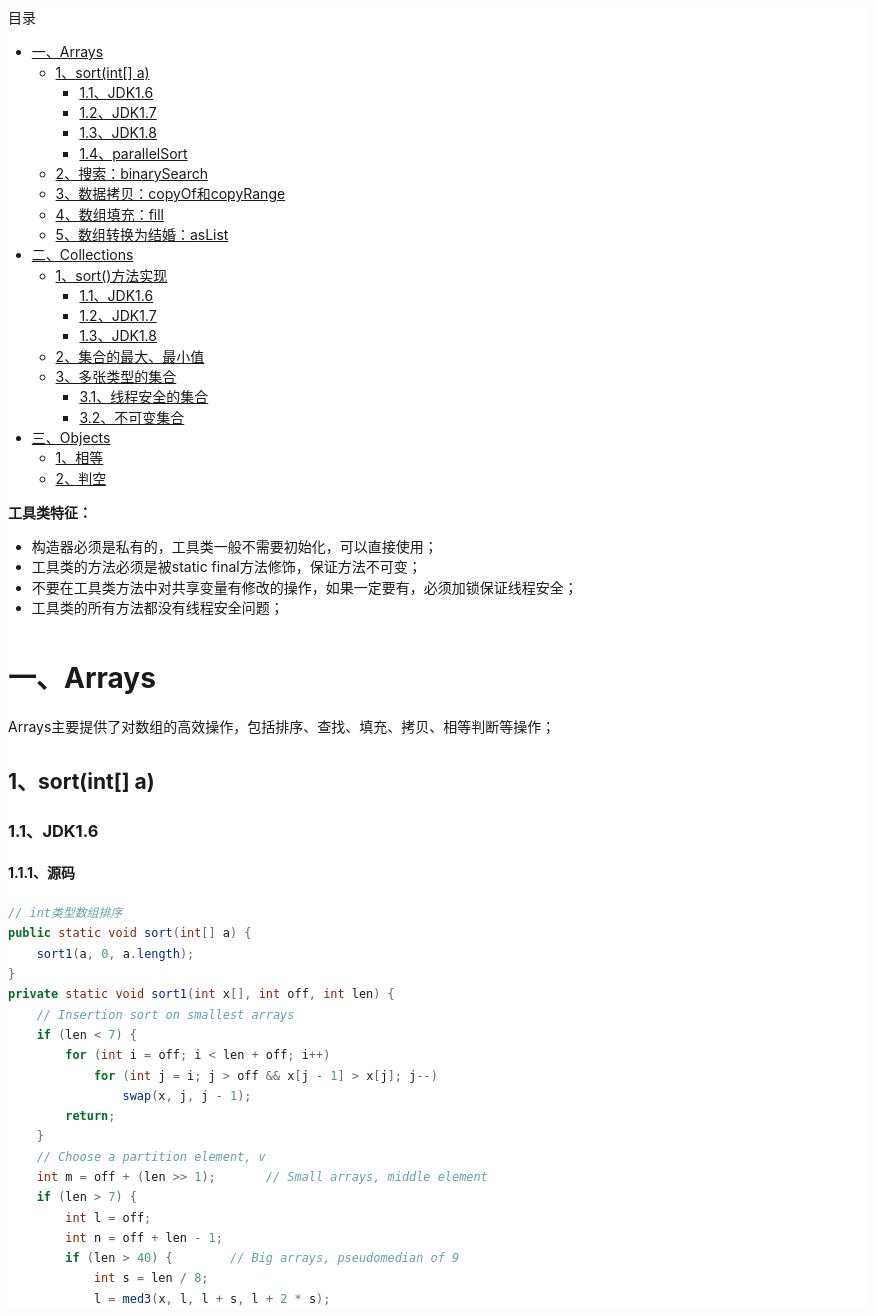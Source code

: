 

目录

- [一、Arrays](#%E4%B8%80arrays)
  - [1、sort(int[] a)](#1sortint-a)
    - [1.1、JDK1.6](#11jdk16)
    - [1.2、JDK1.7](#12jdk17)
    - [1.3、JDK1.8](#13jdk18)
    - [1.4、parallelSort](#14parallelsort)
  - [2、搜索：binarySearch](#2%E6%90%9C%E7%B4%A2binarysearch)
  - [3、数据拷贝：copyOf和copyRange](#3%E6%95%B0%E6%8D%AE%E6%8B%B7%E8%B4%9Dcopyof%E5%92%8Ccopyrange)
  - [4、数组填充：fill](#4%E6%95%B0%E7%BB%84%E5%A1%AB%E5%85%85fill)
  - [5、数组转换为结婚：asList](#5%E6%95%B0%E7%BB%84%E8%BD%AC%E6%8D%A2%E4%B8%BA%E7%BB%93%E5%A9%9Aaslist)
- [二、Collections](#%E4%BA%8Ccollections)
  - [1、sort()方法实现](#1sort%E6%96%B9%E6%B3%95%E5%AE%9E%E7%8E%B0)
    - [1.1、JDK1.6](#11jdk16-1)
    - [1.2、JDK1.7](#12jdk17-1)
    - [1.3、JDK1.8](#13jdk18-1)
  - [2、集合的最大、最小值](#2%E9%9B%86%E5%90%88%E7%9A%84%E6%9C%80%E5%A4%A7%E6%9C%80%E5%B0%8F%E5%80%BC)
  - [3、多张类型的集合](#3%E5%A4%9A%E5%BC%A0%E7%B1%BB%E5%9E%8B%E7%9A%84%E9%9B%86%E5%90%88)
    - [3.1、线程安全的集合](#31%E7%BA%BF%E7%A8%8B%E5%AE%89%E5%85%A8%E7%9A%84%E9%9B%86%E5%90%88)
    - [3.2、不可变集合](#32%E4%B8%8D%E5%8F%AF%E5%8F%98%E9%9B%86%E5%90%88)
- [三、Objects](#%E4%B8%89objects)
  - [1、相等](#1%E7%9B%B8%E7%AD%89)
  - [2、判空](#2%E5%88%A4%E7%A9%BA)



**工具类特征：**
- 构造器必须是私有的，工具类一般不需要初始化，可以直接使用；
- 工具类的方法必须是被static final方法修饰，保证方法不可变；
- 不要在工具类方法中对共享变量有修改的操作，如果一定要有，必须加锁保证线程安全；
- 工具类的所有方法都没有线程安全问题；

# 一、Arrays

Arrays主要提供了对数组的高效操作，包括排序、查找、填充、拷贝、相等判断等操作；

## 1、sort(int[] a)

### 1.1、JDK1.6

#### 1.1.1、源码
```java
// int类型数组排序
public static void sort(int[] a) {
    sort1(a, 0, a.length);
}
private static void sort1(int x[], int off, int len) {
    // Insertion sort on smallest arrays
    if (len < 7) {
        for (int i = off; i < len + off; i++)
            for (int j = i; j > off && x[j - 1] > x[j]; j--)
                swap(x, j, j - 1);
        return;
    }
    // Choose a partition element, v
    int m = off + (len >> 1);       // Small arrays, middle element
    if (len > 7) {
        int l = off;
        int n = off + len - 1;
        if (len > 40) {        // Big arrays, pseudomedian of 9
            int s = len / 8;
            l = med3(x, l, l + s, l + 2 * s);
```